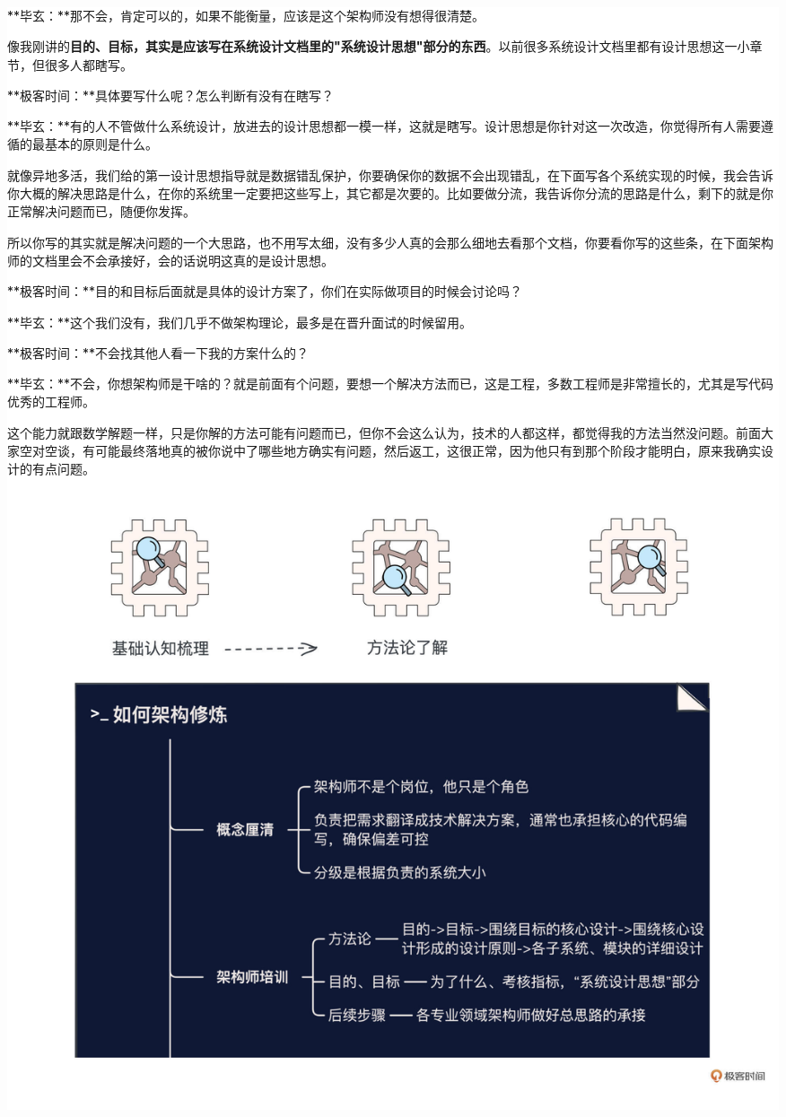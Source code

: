 **毕玄：**那不会，肯定可以的，如果不能衡量，应该是这个架构师没有想得很清楚。

像我刚讲的**目的、目标，其实是应该写在系统设计文档里的"系统设计思想"部分的东西**。以前很多系统设计文档里都有设计思想这一小章节，但很多人都瞎写。

**极客时间：**具体要写什么呢？怎么判断有没有在瞎写？

**毕玄：**有的人不管做什么系统设计，放进去的设计思想都一模一样，这就是瞎写。设计思想是你针对这一次改造，你觉得所有人需要遵循的最基本的原则是什么。

就像异地多活，我们给的第一设计思想指导就是数据错乱保护，你要确保你的数据不会出现错乱，在下面写各个系统实现的时候，我会告诉你大概的解决思路是什么，在你的系统里一定要把这些写上，其它都是次要的。比如要做分流，我告诉你分流的思路是什么，剩下的就是你正常解决问题而已，随便你发挥。

所以你写的其实就是解决问题的一个大思路，也不用写太细，没有多少人真的会那么细地去看那个文档，你要看你写的这些条，在下面架构师的文档里会不会承接好，会的话说明这真的是设计思想。

**极客时间：**目的和目标后面就是具体的设计方案了，你们在实际做项目的时候会讨论吗？

**毕玄：**这个我们没有，我们几乎不做架构理论，最多是在晋升面试的时候留用。

**极客时间：**不会找其他人看一下我的方案什么的？

**毕玄：**不会，你想架构师是干啥的？就是前面有个问题，要想一个解决方法而已，这是工程，多数工程师是非常擅长的，尤其是写代码优秀的工程师。

这个能力就跟数学解题一样，只是你解的方法可能有问题而已，但你不会这么认为，技术的人都这样，都觉得我的方法当然没问题。前面大家空对空谈，有可能最终落地真的被你说中了哪些地方确实有问题，然后返工，这很正常，因为他只有到那个阶段才能明白，原来我确实设计的有点问题。

![图片](assets/ed4e92d00da941dea303438490c94835.jpg)
